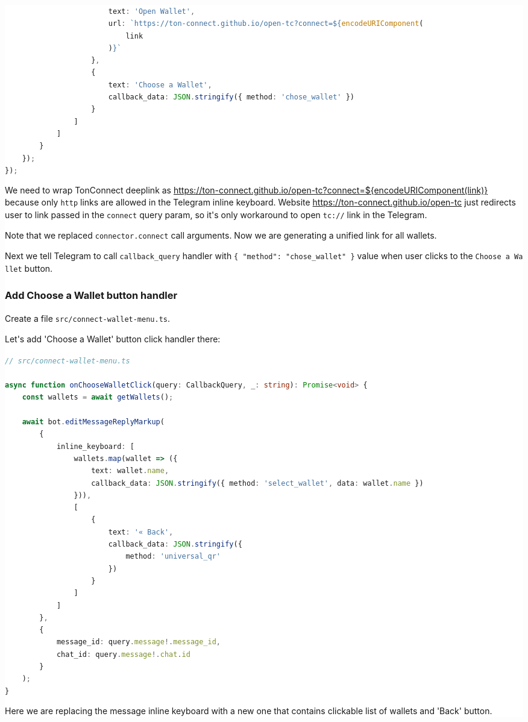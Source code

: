 ```ts
                        text: 'Open Wallet',
                        url: `https://ton-connect.github.io/open-tc?connect=${encodeURIComponent(
                            link
                        )}`
                    },
                    {
                        text: 'Choose a Wallet',
                        callback_data: JSON.stringify({ method: 'chose_wallet' })
                    }
                ]
            ]
        }
    });
});
```

We need to wrap TonConnect deeplink as https://ton-connect.github.io/open-tc?connect=${encodeURIComponent(link)} because only `http` links are allowed in the Telegram inline keyboard.
Website https://ton-connect.github.io/open-tc just redirects user to link passed in the `connect` query param, so it's only workaround to open `tc://` link in the Telegram.

Note that we replaced `connector.connect` call arguments. Now we are generating a unified link for all wallets. 

Next we tell Telegram to call `callback_query` handler with `{ "method": "chose_wallet" }` value when user clicks to the `Choose a Wallet` button.

### Add Choose a Wallet button handler
Create a file `src/connect-wallet-menu.ts`.

Let's add 'Choose a Wallet' button click handler there:

```ts
// src/connect-wallet-menu.ts

async function onChooseWalletClick(query: CallbackQuery, _: string): Promise<void> {
    const wallets = await getWallets();

    await bot.editMessageReplyMarkup(
        {
            inline_keyboard: [
                wallets.map(wallet => ({
                    text: wallet.name,
                    callback_data: JSON.stringify({ method: 'select_wallet', data: wallet.name })
                })),
                [
                    {
                        text: '« Back',
                        callback_data: JSON.stringify({
                            method: 'universal_qr'
                        })
                    }
                ]
            ]
        },
        {
            message_id: query.message!.message_id,
            chat_id: query.message!.chat.id
        }
    );
}
```
Here we are replacing the message inline keyboard with a new one that contains clickable list of wallets and 'Back' button.
